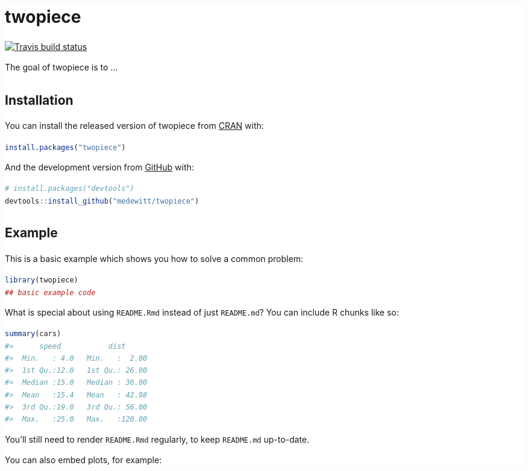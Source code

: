 


# twopiece



[![Travis build
status](https://travis-ci.org/medewitt/twopiece.svg?branch=master)](https://travis-ci.org/medewitt/twopiece)


The goal of twopiece is to …

## Installation

You can install the released version of twopiece from
[CRAN](https://CRAN.R-project.org) with:

``` r
install.packages("twopiece")
```

And the development version from [GitHub](https://github.com/) with:

``` r
# install.packages("devtools")
devtools::install_github("medewitt/twopiece")
```

## Example

This is a basic example which shows you how to solve a common problem:

``` r
library(twopiece)
## basic example code
```

What is special about using `README.Rmd` instead of just `README.md`?
You can include R chunks like so:

``` r
summary(cars)
#>      speed           dist       
#>  Min.   : 4.0   Min.   :  2.00  
#>  1st Qu.:12.0   1st Qu.: 26.00  
#>  Median :15.0   Median : 36.00  
#>  Mean   :15.4   Mean   : 42.98  
#>  3rd Qu.:19.0   3rd Qu.: 56.00  
#>  Max.   :25.0   Max.   :120.00
```

You’ll still need to render `README.Rmd` regularly, to keep `README.md`
up-to-date.

You can also embed plots, for example:

